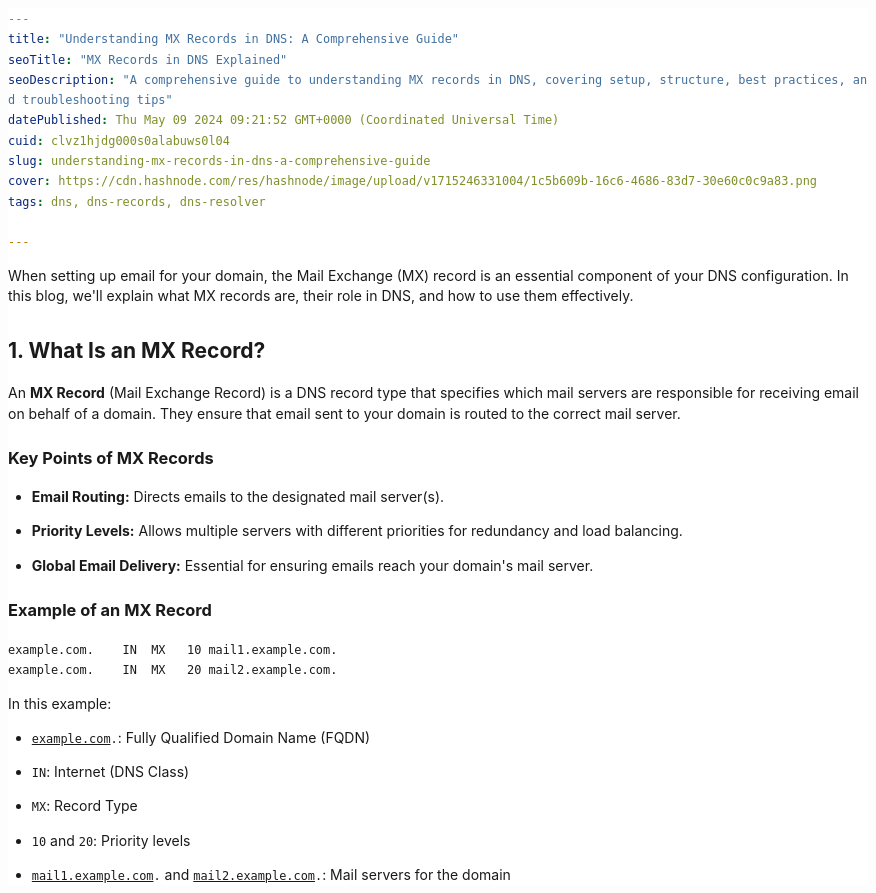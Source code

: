 ```yaml
---
title: "Understanding MX Records in DNS: A Comprehensive Guide"
seoTitle: "MX Records in DNS Explained"
seoDescription: "A comprehensive guide to understanding MX records in DNS, covering setup, structure, best practices, and troubleshooting tips"
datePublished: Thu May 09 2024 09:21:52 GMT+0000 (Coordinated Universal Time)
cuid: clvz1hjdg000s0alabuws0l04
slug: understanding-mx-records-in-dns-a-comprehensive-guide
cover: https://cdn.hashnode.com/res/hashnode/image/upload/v1715246331004/1c5b609b-16c6-4686-83d7-30e60c0c9a83.png
tags: dns, dns-records, dns-resolver

---
```


When setting up email for your domain, the Mail Exchange (MX) record is an essential component of your DNS configuration. In this blog, we'll explain what MX records are, their role in DNS, and how to use them effectively.

## **1\. What Is an MX Record?**

An **MX Record** (Mail Exchange Record) is a DNS record type that specifies which mail servers are responsible for receiving email on behalf of a domain. They ensure that email sent to your domain is routed to the correct mail server.

### **Key Points of MX Records**

* **Email Routing:** Directs emails to the designated mail server(s).
    
* **Priority Levels:** Allows multiple servers with different priorities for redundancy and load balancing.
    
* **Global Email Delivery:** Essential for ensuring emails reach your domain's mail server.
    

### **Example of an MX Record**

```plaintext
example.com.    IN  MX   10 mail1.example.com.
example.com.    IN  MX   20 mail2.example.com.
```

In this example:

* [`example.com`](http://example.com)`.`: Fully Qualified Domain Name (FQDN)
    
* `IN`: Internet (DNS Class)
    
* `MX`: Record Type
    
* `10` and `20`: Priority levels
    
* [`mail1.example.com`](http://mail1.example.com)`.` and [`mail2.example.com`](http://mail2.example.com)`.`: Mail servers for the domain
    